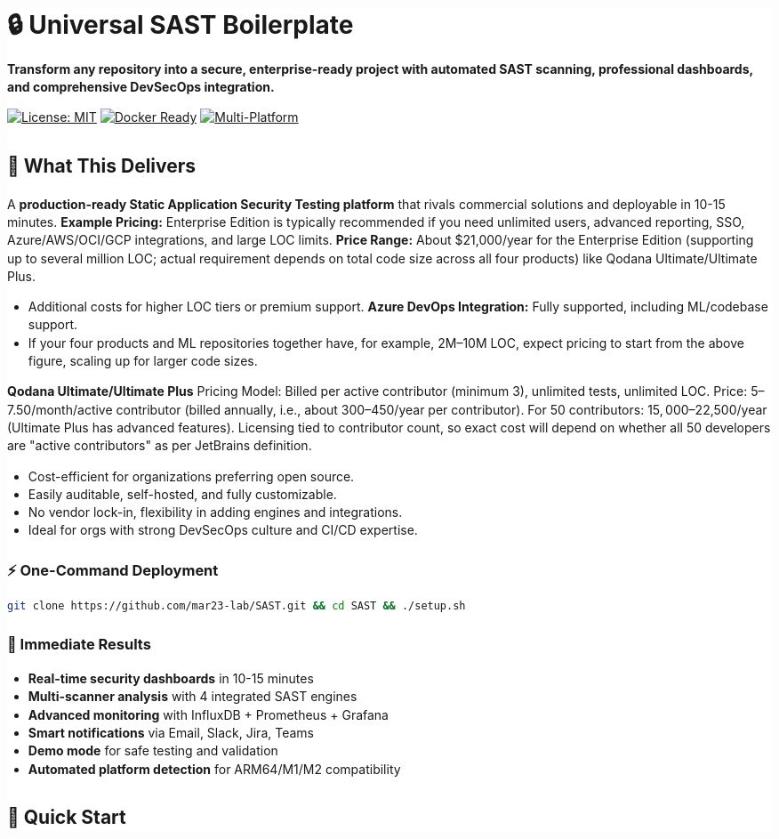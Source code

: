 # 🔒 Universal SAST Boilerplate

**Transform any repository into a secure, enterprise-ready project with automated SAST scanning, professional dashboards, and comprehensive DevSecOps integration.**

[![License: MIT](https://img.shields.io/badge/License-MIT-yellow.svg)](https://opensource.org/licenses/MIT)
[![Docker Ready](https://img.shields.io/badge/Docker-Ready-blue?logo=docker)](https://docker.com)
[![Multi-Platform](https://img.shields.io/badge/Platform-Universal-green)](.)

## 🎯 What This Delivers

A **production-ready Static Application Security Testing platform** that rivals commercial solutions and deployable in 10-15 minutes.
**Example Pricing:** Enterprise Edition is typically recommended if you need unlimited users, advanced reporting, SSO, Azure/AWS/OCI/GCP integrations, and large LOC limits.
**Price Range:** About $21,000/year for the Enterprise Edition (supporting up to several million LOC; actual requirement depends on total code size across all four products) like Qodana Ultimate/Ultimate Plus.
- Additional costs for higher LOC tiers or premium support.
**Azure DevOps Integration:** Fully supported, including ML/codebase support.
- If your four products and ML repositories together have, for example, 2M–10M LOC, expect pricing to start from the above figure, scaling up for larger code sizes.

**Qodana Ultimate/Ultimate Plus**
Pricing Model: Billed per active contributor (minimum 3), unlimited tests, unlimited LOC.
Price: $5–$7.50/month/active contributor (billed annually, i.e., about $300–$450/year per contributor).
For 50 contributors: $15,000–$22,500/year (Ultimate Plus has advanced features).
Licensing tied to contributor count, so exact cost will depend on whether all 50 developers are "active contributors" as per JetBrains definition.


- Cost-efficient for organizations preferring open source.
- Easily auditable, self-hosted, and fully customizable.
- No vendor lock-in, flexibility in adding engines and integrations.
- Ideal for orgs with strong DevSecOps culture and CI/CD expertise.

### ⚡ One-Command Deployment
```bash
git clone https://github.com/mar23-lab/SAST.git && cd SAST && ./setup.sh
```

### 🎉 Immediate Results
- **Real-time security dashboards** in 10-15 minutes
- **Multi-scanner analysis** with 4 integrated SAST engines
- **Advanced monitoring** with InfluxDB + Prometheus + Grafana
- **Smart notifications** via Email, Slack, Jira, Teams
- **Demo mode** for safe testing and validation
- **Automated platform detection** for ARM64/M1/M2 compatibility

## 🚀 Quick Start
